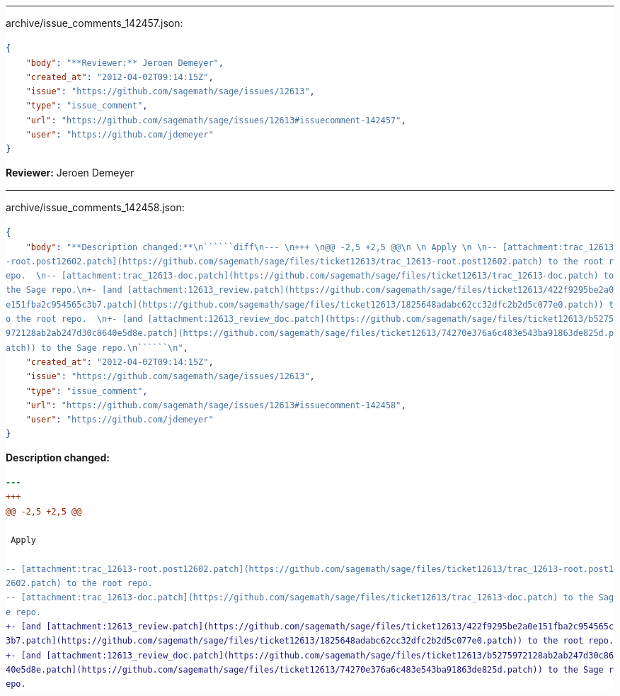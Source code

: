 


---

archive/issue_comments_142457.json:
```json
{
    "body": "**Reviewer:** Jeroen Demeyer",
    "created_at": "2012-04-02T09:14:15Z",
    "issue": "https://github.com/sagemath/sage/issues/12613",
    "type": "issue_comment",
    "url": "https://github.com/sagemath/sage/issues/12613#issuecomment-142457",
    "user": "https://github.com/jdemeyer"
}
```

**Reviewer:** Jeroen Demeyer



---

archive/issue_comments_142458.json:
```json
{
    "body": "**Description changed:**\n``````diff\n--- \n+++ \n@@ -2,5 +2,5 @@\n \n Apply \n \n-- [attachment:trac_12613-root.post12602.patch](https://github.com/sagemath/sage/files/ticket12613/trac_12613-root.post12602.patch) to the root repo.  \n-- [attachment:trac_12613-doc.patch](https://github.com/sagemath/sage/files/ticket12613/trac_12613-doc.patch) to the Sage repo.\n+- [and [attachment:12613_review.patch](https://github.com/sagemath/sage/files/ticket12613/422f9295be2a0e151fba2c954565c3b7.patch](https://github.com/sagemath/sage/files/ticket12613/1825648adabc62cc32dfc2b2d5c077e0.patch)) to the root repo.  \n+- [and [attachment:12613_review_doc.patch](https://github.com/sagemath/sage/files/ticket12613/b5275972128ab2ab247d30c8640e5d8e.patch](https://github.com/sagemath/sage/files/ticket12613/74270e376a6c483e543ba91863de825d.patch)) to the Sage repo.\n``````\n",
    "created_at": "2012-04-02T09:14:15Z",
    "issue": "https://github.com/sagemath/sage/issues/12613",
    "type": "issue_comment",
    "url": "https://github.com/sagemath/sage/issues/12613#issuecomment-142458",
    "user": "https://github.com/jdemeyer"
}
```

**Description changed:**
``````diff
--- 
+++ 
@@ -2,5 +2,5 @@
 
 Apply 
 
-- [attachment:trac_12613-root.post12602.patch](https://github.com/sagemath/sage/files/ticket12613/trac_12613-root.post12602.patch) to the root repo.  
-- [attachment:trac_12613-doc.patch](https://github.com/sagemath/sage/files/ticket12613/trac_12613-doc.patch) to the Sage repo.
+- [and [attachment:12613_review.patch](https://github.com/sagemath/sage/files/ticket12613/422f9295be2a0e151fba2c954565c3b7.patch](https://github.com/sagemath/sage/files/ticket12613/1825648adabc62cc32dfc2b2d5c077e0.patch)) to the root repo.  
+- [and [attachment:12613_review_doc.patch](https://github.com/sagemath/sage/files/ticket12613/b5275972128ab2ab247d30c8640e5d8e.patch](https://github.com/sagemath/sage/files/ticket12613/74270e376a6c483e543ba91863de825d.patch)) to the Sage repo.
``````
